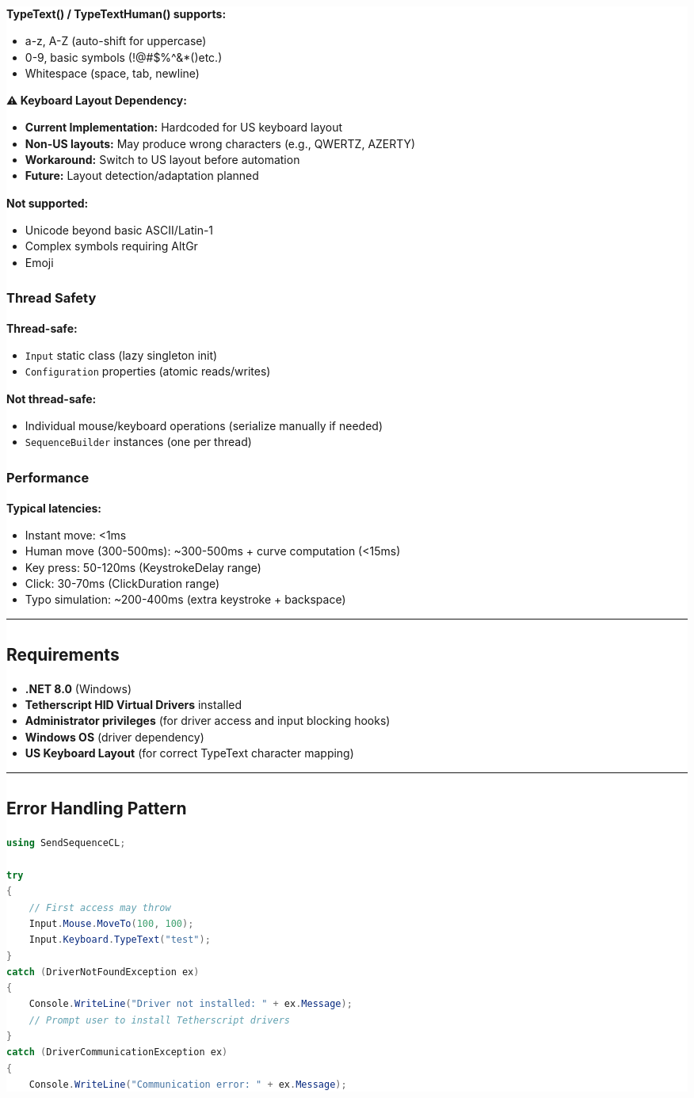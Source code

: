 **TypeText() / TypeTextHuman() supports:**
- a-z, A-Z (auto-shift for uppercase)
- 0-9, basic symbols (!@#$%^&*()etc.)
- Whitespace (space, tab, newline)

**⚠️ Keyboard Layout Dependency:**
- **Current Implementation:** Hardcoded for US keyboard layout
- **Non-US layouts:** May produce wrong characters (e.g., QWERTZ, AZERTY)
- **Workaround:** Switch to US layout before automation
- **Future:** Layout detection/adaptation planned

**Not supported:**
- Unicode beyond basic ASCII/Latin-1
- Complex symbols requiring AltGr
- Emoji

### Thread Safety

**Thread-safe:**
- `Input` static class (lazy singleton init)
- `Configuration` properties (atomic reads/writes)

**Not thread-safe:**
- Individual mouse/keyboard operations (serialize manually if needed)
- `SequenceBuilder` instances (one per thread)

### Performance

**Typical latencies:**
- Instant move: <1ms
- Human move (300-500ms): ~300-500ms + curve computation (<15ms)
- Key press: 50-120ms (KeystrokeDelay range)
- Click: 30-70ms (ClickDuration range)
- Typo simulation: ~200-400ms (extra keystroke + backspace)

---

## Requirements

- **.NET 8.0** (Windows)
- **Tetherscript HID Virtual Drivers** installed
- **Administrator privileges** (for driver access and input blocking hooks)
- **Windows OS** (driver dependency)
- **US Keyboard Layout** (for correct TypeText character mapping)

---

## Error Handling Pattern

```csharp
using SendSequenceCL;

try
{
    // First access may throw
    Input.Mouse.MoveTo(100, 100);
    Input.Keyboard.TypeText("test");
}
catch (DriverNotFoundException ex)
{
    Console.WriteLine("Driver not installed: " + ex.Message);
    // Prompt user to install Tetherscript drivers
}
catch (DriverCommunicationException ex)
{
    Console.WriteLine("Communication error: " + ex.Message);
```